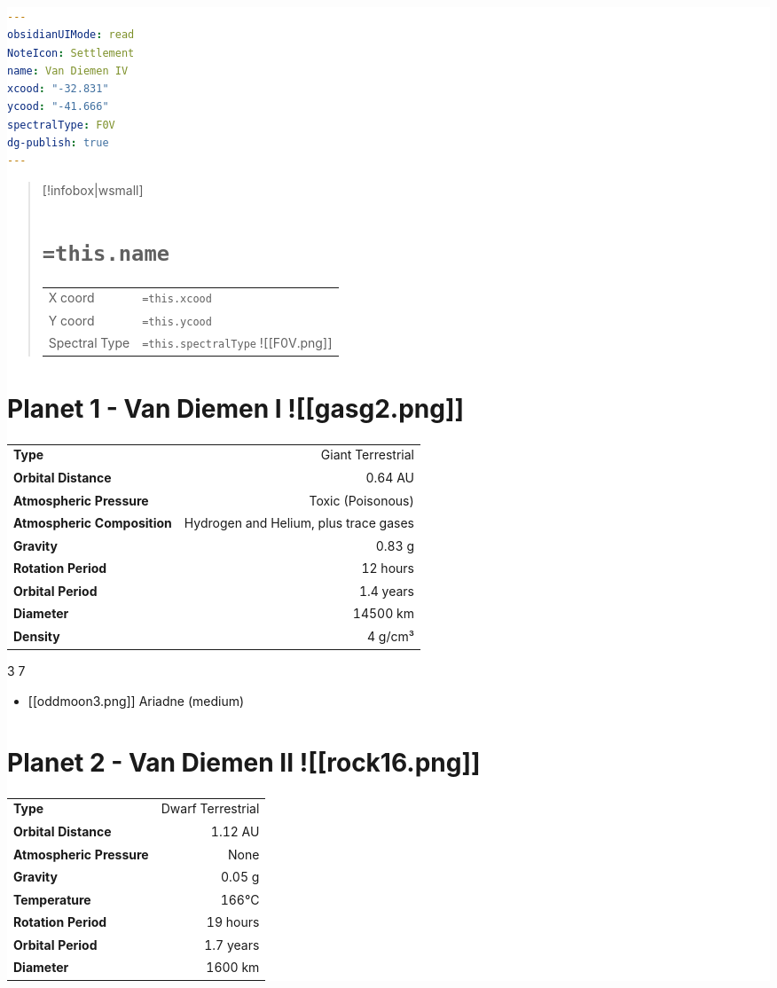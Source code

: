 ```yaml
---
obsidianUIMode: read
NoteIcon: Settlement
name: Van Diemen IV
xcood: "-32.831"
ycood: "-41.666"
spectralType: F0V
dg-publish: true
---
```

> [!infobox|wsmall]
> # `=this.name`
> | | |
> | - | - |
> | X coord | `=this.xcood` |
> | Y coord| `=this.ycood` |
> | Spectral Type | `=this.spectralType` ![[F0V.png]] |

# Planet 1 - Van Diemen I ![[gasg2.png]]
|                             |                           |
| --------------------------- | -------------------------:|
| **Type**                    |             Giant Terrestrial |
| **Orbital Distance**        |   0.64 AU |
| **Atmospheric Pressure**    |       Toxic (Poisonous) |
| **Atmospheric Composition** |      Hydrogen and Helium, plus trace gases |
| **Gravity**                 |        0.83 g |
| **Rotation Period**         |  12 hours |
| **Orbital Period** | 1.4 years |
| **Diameter**                |      14500 km | 
| **Density**                 |    4 g/cm³ |



3
7

- [[oddmoon3.png]] Ariadne (medium)

# Planet 2 - Van Diemen II ![[rock16.png]]
|                             |                           |
| --------------------------- | -------------------------:|
| **Type**                    |             Dwarf Terrestrial |
| **Orbital Distance**        |   1.12 AU |
| **Atmospheric Pressure**    |       None |
| **Gravity**                 |        0.05 g |
| **Temperature**             |    166°C |
| **Rotation Period**         |  19 hours |
| **Orbital Period** | 1.7 years |
| **Diameter**                |      1600 km | 